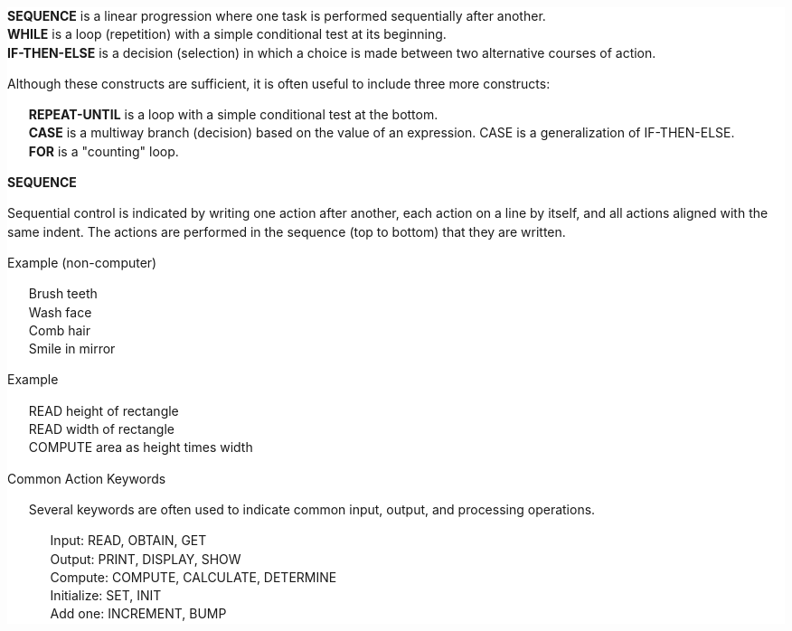 **SEQUENCE** is a linear progression where one task is performed sequentially after another. <br>
**WHILE** is a loop (repetition) with a simple conditional test at its beginning. <br>
**IF-THEN-ELSE** is a decision (selection) in which a choice is made between two alternative courses of action.

</ul>
<p>
 Although these constructs are sufficient, it is often useful to include three more constructs: 
</p>
<ul>

**REPEAT-UNTIL** is a loop with a simple conditional test at the bottom.<br>
**CASE** is a multiway branch (decision) based on the value of an expression. CASE is a generalization of IF-THEN-ELSE. <br>
**FOR** is a "counting" loop.
    
</ul>
<p>

**SEQUENCE** 
</p>
<p>
Sequential control is indicated by writing one action after another, each action on a line by itself, and all actions aligned with the same indent. The actions are performed in the sequence (top to bottom) that they are written.  
</p>
<p>
Example (non-computer)  
</p>
<ul>
    
Brush teeth <br>
Wash face <br>
Comb hair <br>
Smile in mirror
    
</ul>
<p>
Example 
</p>
<ul>
READ height of rectangle<br>
READ width of rectangle<br>
COMPUTE area as height times width
</ul>
<p>
Common Action Keywords 
</p>
<ul>
    <p>
    Several keywords are often used to indicate common input, output, and processing operations. 
    </p>
    <ul>
        <p>
        Input: READ, OBTAIN, GET<br>
        Output: PRINT, DISPLAY, SHOW<br>
        Compute: COMPUTE, CALCULATE, DETERMINE<br>
        Initialize: SET, INIT<br>
        Add one: INCREMENT, BUMP
        </p>
    </ul>
</ul>
<p>
